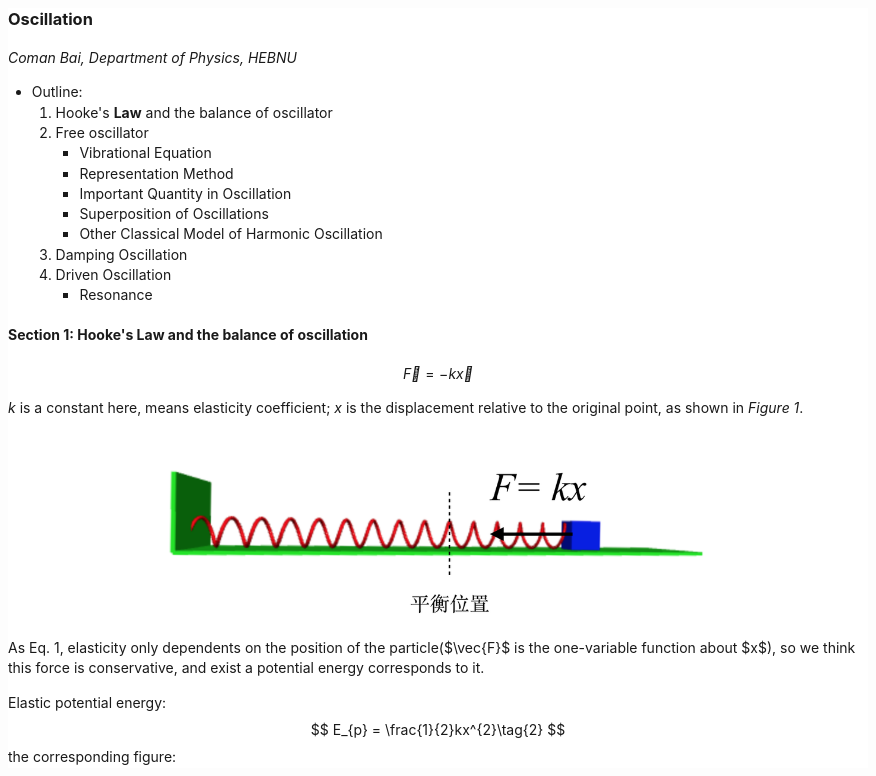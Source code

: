 ### Oscillation

*Coman Bai, Department of Physics, HEBNU*

* Outline:
  1. Hooke's **Law** and the balance of oscillator
  2. Free oscillator
     * Vibrational Equation
     * Representation Method
     * Important Quantity in Oscillation
     * Superposition of Oscillations
     * Other Classical Model of Harmonic Oscillation
  3. Damping Oscillation
  4. Driven Oscillation
     * Resonance

#### Section 1: Hooke's Law and the balance of oscillation

$$
\vec{F} = -k\vec{x}\tag{1}
$$

$k$ is a constant here, means elasticity coefficient; $x$ is the displacement relative to the original point, as shown in *Figure 1*.

<div align = "center">
    <img src = 01.png width = 900px height = 200px>
</div>
As Eq. 1, elasticity only dependents on the position of the particle($\vec{F}$ is the one-variable function about $x$), so we think this force is conservative, and exist a potential energy corresponds to it.

Elastic potential energy:
$$
E_{p} = \frac{1}{2}kx^{2}\tag{2}
$$
the corresponding figure:

<div align = "center">